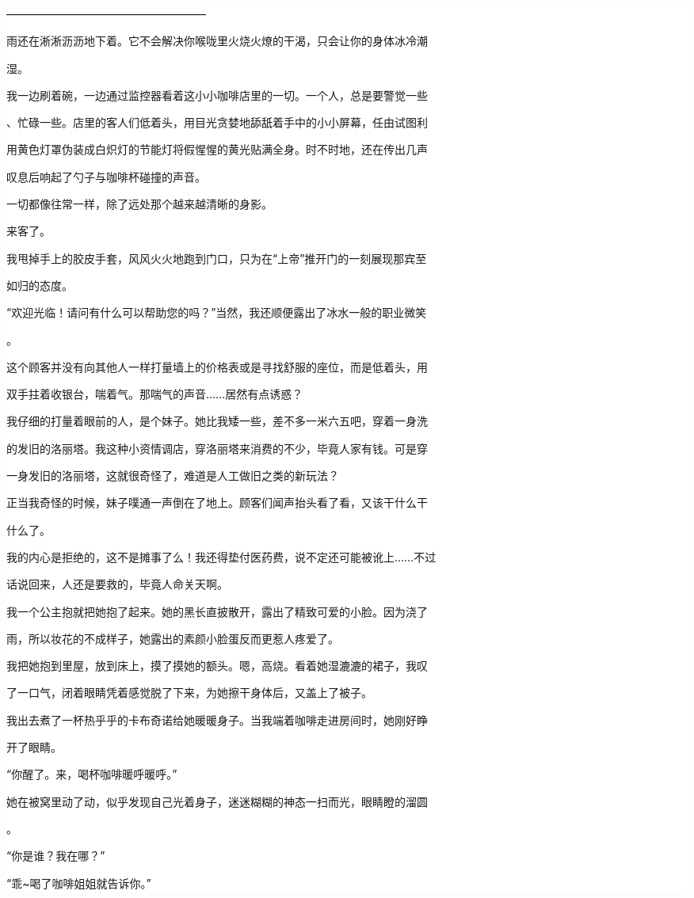 ――――――――――――――――――

雨还在淅淅沥沥地下着。它不会解决你喉咙里火烧火燎的干渴，只会让你的身体冰冷潮

湿。

我一边刷着碗，一边通过监控器看着这小小咖啡店里的一切。一个人，总是要警觉一些

、忙碌一些。店里的客人们低着头，用目光贪婪地舔舐着手中的小小屏幕，任由试图利

用黄色灯罩伪装成白炽灯的节能灯将假惺惺的黄光贴满全身。时不时地，还在传出几声

叹息后响起了勺子与咖啡杯碰撞的声音。

一切都像往常一样，除了远处那个越来越清晰的身影。

来客了。

我甩掉手上的胶皮手套，风风火火地跑到门口，只为在“上帝”推开门的一刻展现那宾至

如归的态度。

“欢迎光临！请问有什么可以帮助您的吗？”当然，我还顺便露出了冰水一般的职业微笑

。

这个顾客并没有向其他人一样打量墙上的价格表或是寻找舒服的座位，而是低着头，用

双手拄着收银台，喘着气。那喘气的声音……居然有点诱惑？

我仔细的打量着眼前的人，是个妹子。她比我矮一些，差不多一米六五吧，穿着一身洗

的发旧的洛丽塔。我这种小资情调店，穿洛丽塔来消费的不少，毕竟人家有钱。可是穿

一身发旧的洛丽塔，这就很奇怪了，难道是人工做旧之类的新玩法？

正当我奇怪的时候，妹子噗通一声倒在了地上。顾客们闻声抬头看了看，又该干什么干

什么了。

我的内心是拒绝的，这不是摊事了么！我还得垫付医药费，说不定还可能被讹上……不过

话说回来，人还是要救的，毕竟人命关天啊。

我一个公主抱就把她抱了起来。她的黑长直披散开，露出了精致可爱的小脸。因为浇了

雨，所以妆花的不成样子，她露出的素颜小脸蛋反而更惹人疼爱了。

我把她抱到里屋，放到床上，摸了摸她的额头。嗯，高烧。看着她湿漉漉的裙子，我叹

了一口气，闭着眼睛凭着感觉脱了下来，为她擦干身体后，又盖上了被子。

我出去煮了一杯热乎乎的卡布奇诺给她暖暖身子。当我端着咖啡走进房间时，她刚好睁

开了眼睛。

“你醒了。来，喝杯咖啡暖呼暖呼。”

她在被窝里动了动，似乎发现自己光着身子，迷迷糊糊的神态一扫而光，眼睛瞪的溜圆

。

“你是谁？我在哪？”

“乖~喝了咖啡姐姐就告诉你。”
